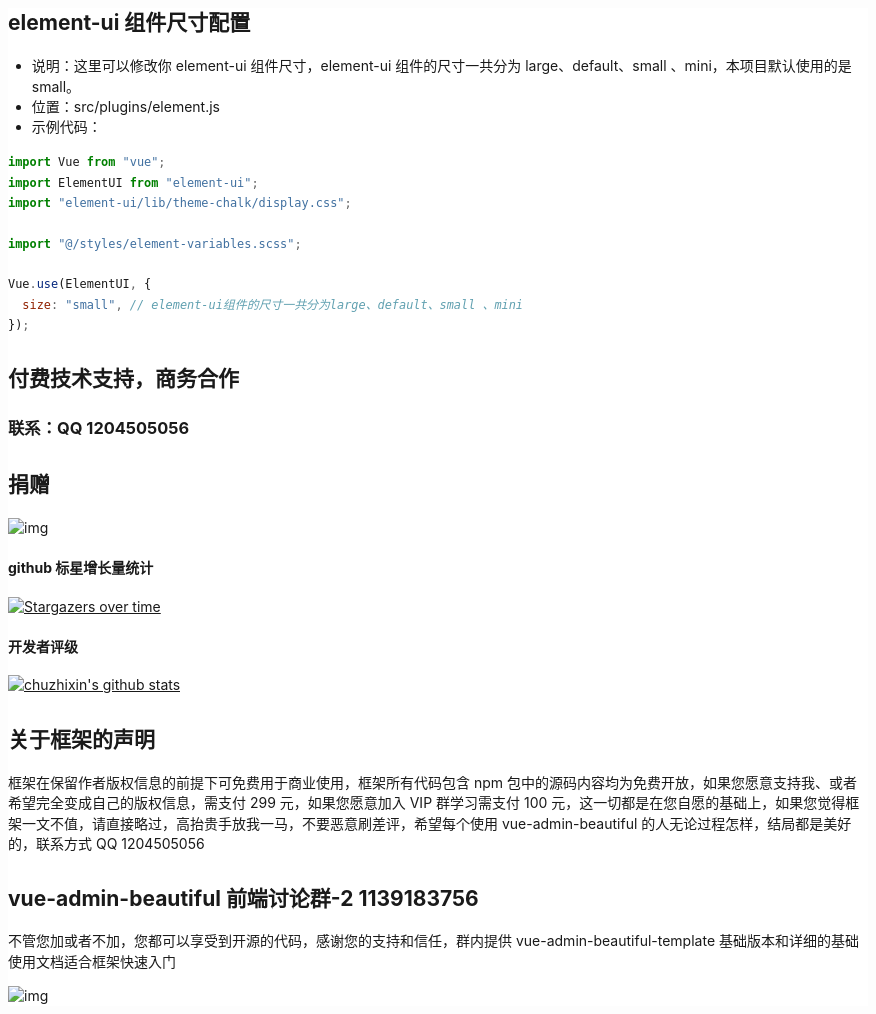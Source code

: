 ## element-ui 组件尺寸配置

- 说明：这里可以修改你 element-ui 组件尺寸，element-ui 组件的尺寸一共分为 large、default、small 、mini，本项目默认使用的是 small。
- 位置：src/plugins/element.js
- 示例代码：

```js
import Vue from "vue";
import ElementUI from "element-ui";
import "element-ui/lib/theme-chalk/display.css";

import "@/styles/element-variables.scss";

Vue.use(ElementUI, {
  size: "small", // element-ui组件的尺寸一共分为large、default、small 、mini
});
```

## 付费技术支持，商务合作

### 联系：QQ 1204505056

## 捐赠

![img](https://chu1204505056.gitee.io/vabBooks/img/donation.png)

#### github 标星增长量统计

[![Stargazers over time](https://starcharts.herokuapp.com/chuzhixin/vue-admin-beautiful.svg)](https://github.com/chuzhixin/vue-admin-beautiful)

#### 开发者评级

[![chuzhixin's github stats](https://github-readme-stats.vercel.app/api?username=chuzhixin)](https://github.com/chuzhixin/vue-admin-beautiful)

## 关于框架的声明

框架在保留作者版权信息的前提下可免费用于商业使用，框架所有代码包含 npm 包中的源码内容均为免费开放，如果您愿意支持我、或者希望完全变成自己的版权信息，需支付 299 元，如果您愿意加入 VIP 群学习需支付 100 元，这一切都是在您自愿的基础上，如果您觉得框架一文不值，请直接略过，高抬贵手放我一马，不要恶意刷差评，希望每个使用 vue-admin-beautiful 的人无论过程怎样，结局都是美好的，联系方式 QQ 1204505056

## vue-admin-beautiful 前端讨论群-2 1139183756

不管您加或者不加，您都可以享受到开源的代码，感谢您的支持和信任，群内提供 vue-admin-beautiful-template 基础版本和详细的基础使用文档适合框架快速入门

![img](https://gitee.com/chu1204505056/vabBooks/raw/gh-pages/img/ewm_2.png)
